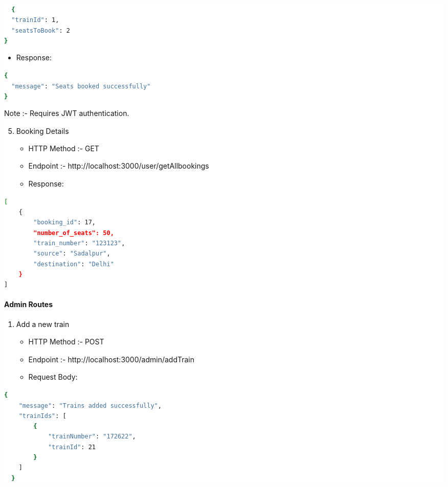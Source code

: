 ```bash
  {
  "trainId": 1,
  "seatsToBook": 2
}

```

- Response:

```bash
{
  "message": "Seats booked successfully"
}
```

Note :- Requires JWT authentication.

5.  Booking Details

    - HTTP Method :- GET
    - Endpoint :- http://localhost:3000/user/getAllbookings

    - Response:

```bash
[
    {
        "booking_id": 17,
        "number_of_seats": 50,
        "train_number": "123123",
        "source": "Sadalpur",
        "destination": "Delhi"
    }
]


```

#### Admin Routes

1.  Add a new train

    - HTTP Method :- POST
    - Endpoint :- http://localhost:3000/admin/addTrain

    - Request Body:

```bash
{
    "message": "Trains added successfully",
    "trainIds": [
        {
            "trainNumber": "172622",
            "trainId": 21
        }
    ]
  }
```
